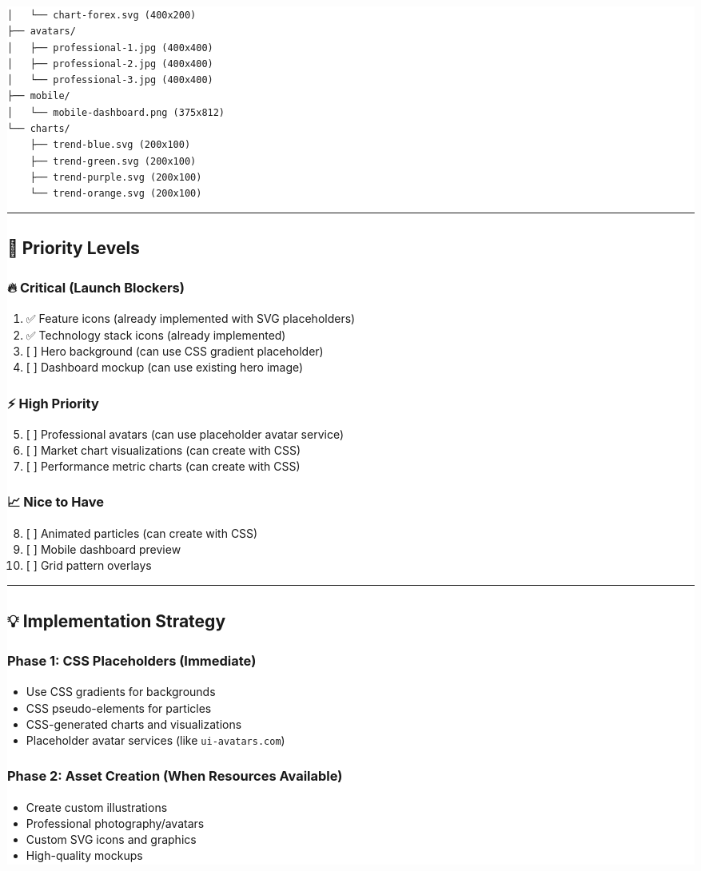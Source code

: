 ```
│   └── chart-forex.svg (400x200)
├── avatars/
│   ├── professional-1.jpg (400x400)
│   ├── professional-2.jpg (400x400)
│   └── professional-3.jpg (400x400)
├── mobile/
│   └── mobile-dashboard.png (375x812)
└── charts/
    ├── trend-blue.svg (200x100)
    ├── trend-green.svg (200x100)
    ├── trend-purple.svg (200x100)
    └── trend-orange.svg (200x100)
```

---

## 🎯 **Priority Levels**

### 🔥 **Critical (Launch Blockers)**
1. ✅ Feature icons (already implemented with SVG placeholders)
2. ✅ Technology stack icons (already implemented)
3. [ ] Hero background (can use CSS gradient placeholder)
4. [ ] Dashboard mockup (can use existing hero image)

### ⚡ **High Priority**
5. [ ] Professional avatars (can use placeholder avatar service)
6. [ ] Market chart visualizations (can create with CSS)
7. [ ] Performance metric charts (can create with CSS)

### 📈 **Nice to Have**
8. [ ] Animated particles (can create with CSS)
9. [ ] Mobile dashboard preview
10. [ ] Grid pattern overlays

---

## 💡 **Implementation Strategy**

### **Phase 1: CSS Placeholders (Immediate)**
- Use CSS gradients for backgrounds
- CSS pseudo-elements for particles
- CSS-generated charts and visualizations
- Placeholder avatar services (like `ui-avatars.com`)

### **Phase 2: Asset Creation (When Resources Available)**  
- Create custom illustrations
- Professional photography/avatars
- Custom SVG icons and graphics
- High-quality mockups
